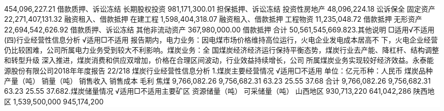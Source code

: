 454,096,227.21
借款质押、诉讼冻结
长期股权投资
981,171,300.01
担保抵押、诉讼冻结
投资性房地产
48,096,224.18
讼诉保全
固定资产
22,271,407,131.32
融资租入、借款抵押
在建工程
1,598,404,318.07
融资租入、借款抵押
工程物资
11,235,048.72
借款抵押
无形资产
22,694,542,626.92
借款质押、诉讼冻结
其他非流动资产
367,980,000.00
借款抵押
合计
50,561,545,669.823.其他说明
□适用√不适用(四)行业经营性信息分析
√适用□不适用
报告期内，电力业务：因电煤市场价格维持高位运行，火电企业发电成本居高不
下，火电企业经营仍比较困难，公司所属电力业务受到较大不利影响。煤炭业务：全
国煤炭经济经济运行保持平衡态势，煤炭行业去产能、降杠杆、结构调整和转型升级
深入推进，煤炭消费和供应双增加，价格在合理区间波动，行业效益持续增长，公司
所属煤炭业务实现较好经济效益。永泰能源股份有限公司2018年年度报告
22/218
煤炭行业经营性信息分析
1.煤炭主要经营情况
√适用□不适用
单位：亿元币种：人民币
煤炭品种
产量（吨）
销量（吨）
销售收入
销售成本
毛利
焦煤
9,766,082.26
9,756,682.31
63.23
25.55
37.68
合计
9,766,082.26
9,756,682.31
63.23
25.55
37.682.煤炭储量情况
√适用□不适用主要矿区
资源储量（吨）
可采储量（吨）
山西地区
930,713,220
641,042,286
陕西地区
1,539,500,000
945,174,200